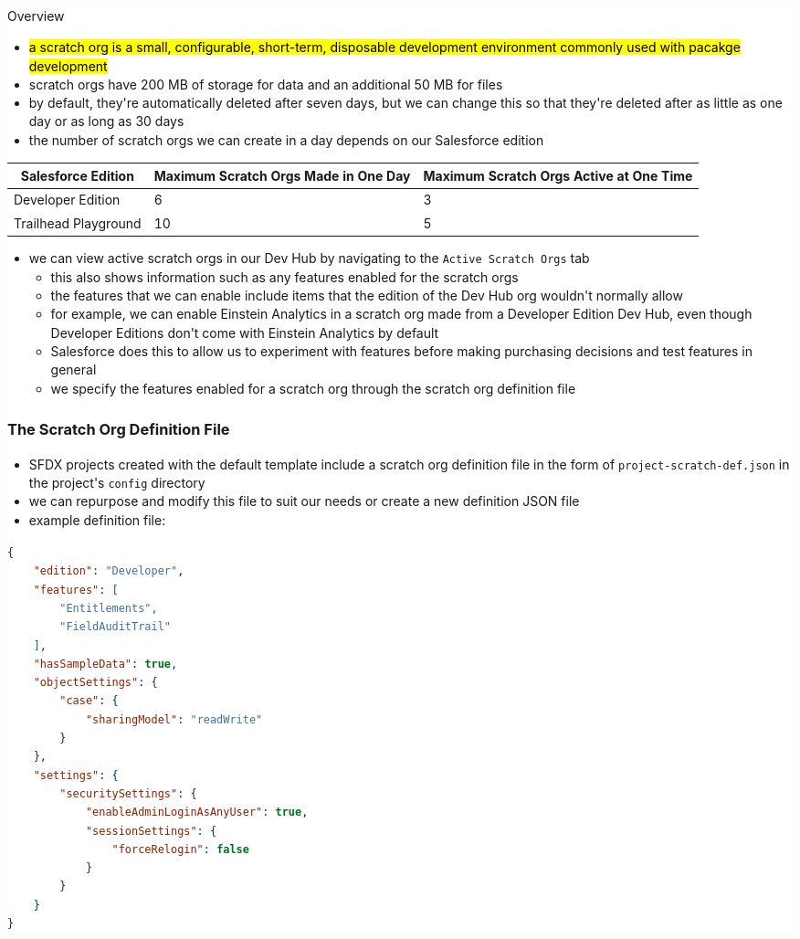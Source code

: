 Overview

* <mark>a scratch org is a small, configurable, short-term, disposable development environment commonly used with pacakge development</mark>
* scratch orgs have 200 MB of storage for data and an additional 50 MB for files
* by default, they're automatically deleted after seven days, but we can change this so that they're deleted after as little as one day or as long as 30 days
* the number of scratch orgs we can create in a day depends on our Salesforce edition

| Salesforce Edition | Maximum Scratch Orgs Made in One Day | Maximum Scratch Orgs Active at One Time |
| ------------------ | ------------------------------------ | --------------------------------------- |
| Developer Edition | 6 | 3 |
| Trailhead Playground | 10 | 5 |

* we can view active scratch orgs in our Dev Hub by navigating to the `Active Scratch Orgs` tab
    * this also shows information such as any features enabled for the scratch orgs
    * the features that we can enable include items that the edition of the Dev Hub org wouldn't normally allow
    * for example, we can enable Einstein Analytics in a scratch org made from a Developer Edition Dev Hub, even though Developer Editions don't come with Einstein Analytics by default
    * Salesforce does this to allow us to experiment with features before making purchasing decisions and test features in general
    * we specify the features enabled for a scratch org through the scratch org definition file

### The Scratch Org Definition File

* SFDX projects created with the default template include a scratch org definition file in the form of `project-scratch-def.json` in the project's `config` directory
* we can repurpose and modify this file to suit our needs or create a new definition JSON file
* example definition file:

```json
{
    "edition": "Developer",
    "features": [
        "Entitlements",
        "FieldAuditTrail"
    ],
    "hasSampleData": true,
    "objectSettings": {
        "case": {
            "sharingModel": "readWrite"
        }
    },
    "settings": {
        "securitySettings": {
            "enableAdminLoginAsAnyUser": true,
            "sessionSettings": {
                "forceRelogin": false
            }
        }
    }
}
```
